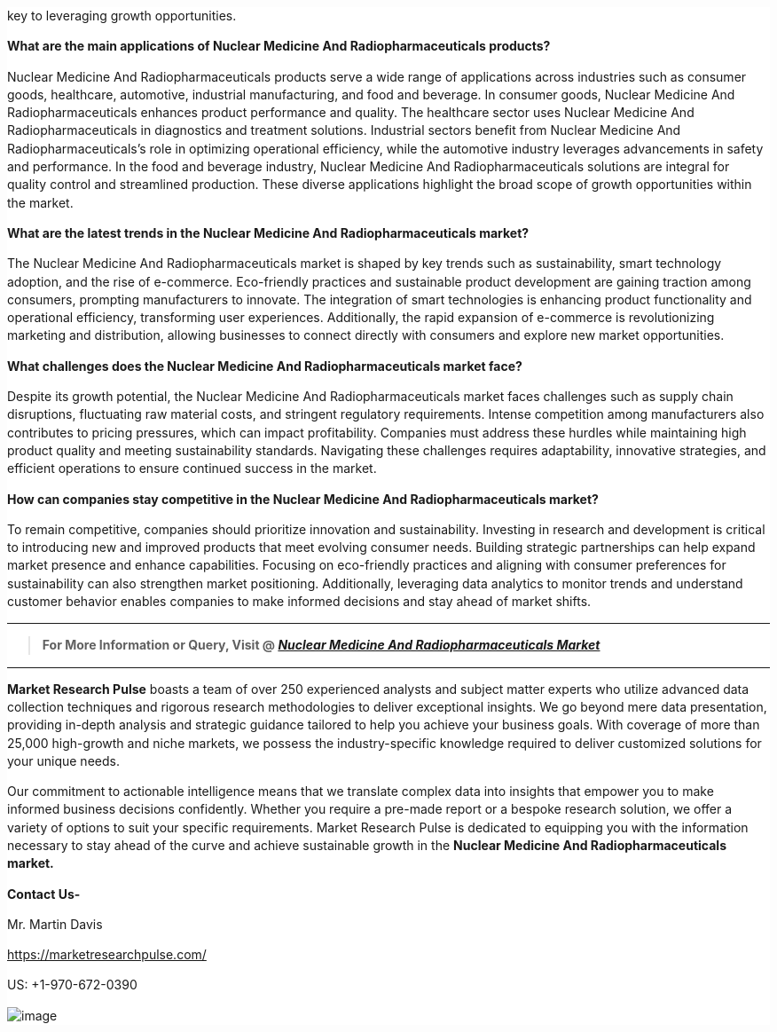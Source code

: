 key to leveraging growth opportunities.</p><p><strong>What are the main applications of Nuclear Medicine And Radiopharmaceuticals products?</strong></p><p>Nuclear Medicine And Radiopharmaceuticals products serve a wide range of applications across industries such as consumer goods, healthcare, automotive, industrial manufacturing, and food and beverage. In consumer goods, Nuclear Medicine And Radiopharmaceuticals enhances product performance and quality. The healthcare sector uses Nuclear Medicine And Radiopharmaceuticals in diagnostics and treatment solutions. Industrial sectors benefit from Nuclear Medicine And Radiopharmaceuticals&rsquo;s role in optimizing operational efficiency, while the automotive industry leverages advancements in safety and performance. In the food and beverage industry, Nuclear Medicine And Radiopharmaceuticals solutions are integral for quality control and streamlined production. These diverse applications highlight the broad scope of growth opportunities within the market.</p><p><strong>What are the latest trends in the Nuclear Medicine And Radiopharmaceuticals market?</strong></p><p>The Nuclear Medicine And Radiopharmaceuticals market is shaped by key trends such as sustainability, smart technology adoption, and the rise of e-commerce. Eco-friendly practices and sustainable product development are gaining traction among consumers, prompting manufacturers to innovate. The integration of smart technologies is enhancing product functionality and operational efficiency, transforming user experiences. Additionally, the rapid expansion of e-commerce is revolutionizing marketing and distribution, allowing businesses to connect directly with consumers and explore new market opportunities.</p><p><strong>What challenges does the Nuclear Medicine And Radiopharmaceuticals market face?</strong></p><p>Despite its growth potential, the Nuclear Medicine And Radiopharmaceuticals market faces challenges such as supply chain disruptions, fluctuating raw material costs, and stringent regulatory requirements. Intense competition among manufacturers also contributes to pricing pressures, which can impact profitability. Companies must address these hurdles while maintaining high product quality and meeting sustainability standards. Navigating these challenges requires adaptability, innovative strategies, and efficient operations to ensure continued success in the market.</p><p><strong>How can companies stay competitive in the Nuclear Medicine And Radiopharmaceuticals market?</strong></p><p>To remain competitive, companies should prioritize innovation and sustainability. Investing in research and development is critical to introducing new and improved products that meet evolving consumer needs. Building strategic partnerships can help expand market presence and enhance capabilities. Focusing on eco-friendly practices and aligning with consumer preferences for sustainability can also strengthen market positioning. Additionally, leveraging data analytics to monitor trends and understand customer behavior enables companies to make informed decisions and stay ahead of market shifts.</p><hr /><blockquote><p><strong>For More Information or Query, Visit @&nbsp;<em><a href="https://marketresearchpulse.com/report/81837/nuclear-medicine-and-radiopharmaceuticals-market?utm_source=Linkedin&utm_medium=028">Nuclear Medicine And Radiopharmaceuticals Market</a></em></strong></p></blockquote><hr /><p><strong>Market Research Pulse</strong> boasts a team of over 250 experienced analysts and subject matter experts who utilize advanced data collection techniques and rigorous research methodologies to deliver exceptional insights. We go beyond mere data presentation, providing in-depth analysis and strategic guidance tailored to help you achieve your business goals. With coverage of more than 25,000 high-growth and niche markets, we possess the industry-specific knowledge required to deliver customized solutions for your unique needs.</p><p>Our commitment to actionable intelligence means that we translate complex data into insights that empower you to make informed business decisions confidently. Whether you require a pre-made report or a bespoke research solution, we offer a variety of options to suit your specific requirements. Market Research Pulse is dedicated to equipping you with the information necessary to stay ahead of the curve and achieve sustainable growth in the <strong>Nuclear Medicine And Radiopharmaceuticals market.</strong></p><p><strong>Contact Us-</strong></p><p>Mr. Martin Davis</p><p>https://marketresearchpulse.com/</p><p>US: +1-970-672-0390</p>
![image](https://github.com/user-attachments/assets/3b434938-1d9e-42e1-8081-3c39d2e3e7f3)
